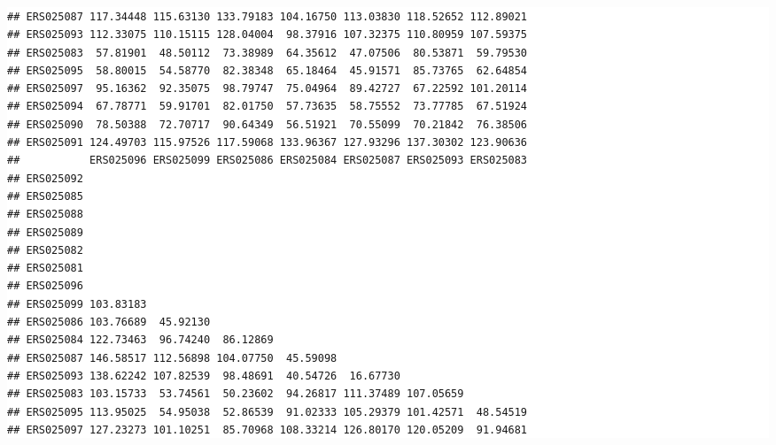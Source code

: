     ## ERS025087 117.34448 115.63130 133.79183 104.16750 113.03830 118.52652 112.89021
    ## ERS025093 112.33075 110.15115 128.04004  98.37916 107.32375 110.80959 107.59375
    ## ERS025083  57.81901  48.50112  73.38989  64.35612  47.07506  80.53871  59.79530
    ## ERS025095  58.80015  54.58770  82.38348  65.18464  45.91571  85.73765  62.64854
    ## ERS025097  95.16362  92.35075  98.79747  75.04964  89.42727  67.22592 101.20114
    ## ERS025094  67.78771  59.91701  82.01750  57.73635  58.75552  73.77785  67.51924
    ## ERS025090  78.50388  72.70717  90.64349  56.51921  70.55099  70.21842  76.38506
    ## ERS025091 124.49703 115.97526 117.59068 133.96367 127.93296 137.30302 123.90636
    ##           ERS025096 ERS025099 ERS025086 ERS025084 ERS025087 ERS025093 ERS025083
    ## ERS025092                                                                      
    ## ERS025085                                                                      
    ## ERS025088                                                                      
    ## ERS025089                                                                      
    ## ERS025082                                                                      
    ## ERS025081                                                                      
    ## ERS025096                                                                      
    ## ERS025099 103.83183                                                            
    ## ERS025086 103.76689  45.92130                                                  
    ## ERS025084 122.73463  96.74240  86.12869                                        
    ## ERS025087 146.58517 112.56898 104.07750  45.59098                              
    ## ERS025093 138.62242 107.82539  98.48691  40.54726  16.67730                    
    ## ERS025083 103.15733  53.74561  50.23602  94.26817 111.37489 107.05659          
    ## ERS025095 113.95025  54.95038  52.86539  91.02333 105.29379 101.42571  48.54519
    ## ERS025097 127.23273 101.10251  85.70968 108.33214 126.80170 120.05209  91.94681